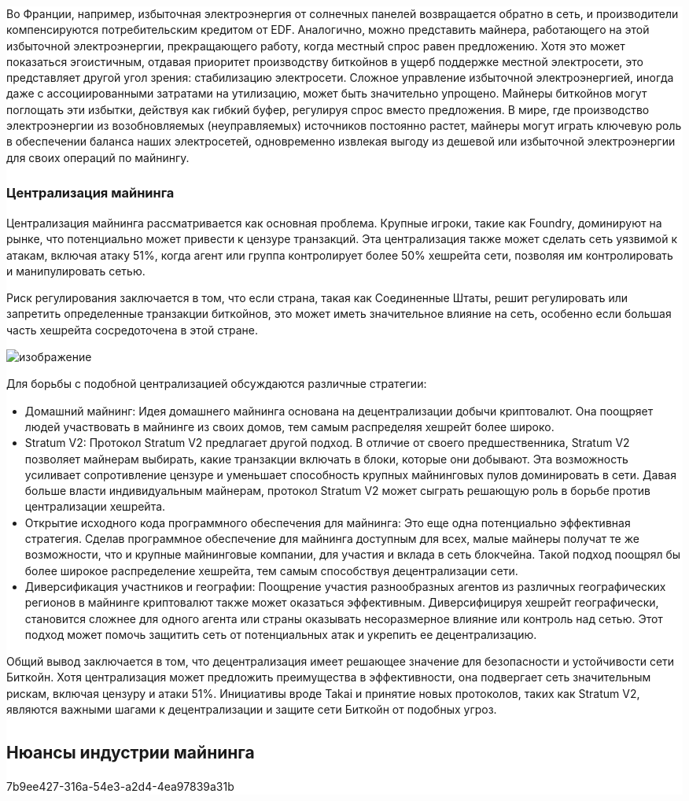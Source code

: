 Во Франции, например, избыточная электроэнергия от солнечных панелей возвращается обратно в сеть, и производители компенсируются потребительским кредитом от EDF. Аналогично, можно представить майнера, работающего на этой избыточной электроэнергии, прекращающего работу, когда местный спрос равен предложению. Хотя это может показаться эгоистичным, отдавая приоритет производству биткойнов в ущерб поддержке местной электросети, это представляет другой угол зрения: стабилизацию электросети. Сложное управление избыточной электроэнергией, иногда даже с ассоциированными затратами на утилизацию, может быть значительно упрощено. Майнеры биткойнов могут поглощать эти избытки, действуя как гибкий буфер, регулируя спрос вместо предложения. В мире, где производство электроэнергии из возобновляемых (неуправляемых) источников постоянно растет, майнеры могут играть ключевую роль в обеспечении баланса наших электросетей, одновременно извлекая выгоду из дешевой или избыточной электроэнергии для своих операций по майнингу.

### Централизация майнинга

Централизация майнинга рассматривается как основная проблема. Крупные игроки, такие как Foundry, доминируют на рынке, что потенциально может привести к цензуре транзакций. Эта централизация также может сделать сеть уязвимой к атакам, включая атаку 51%, когда агент или группа контролирует более 50% хешрейта сети, позволяя им контролировать и манипулировать сетью.

Риск регулирования заключается в том, что если страна, такая как Соединенные Штаты, решит регулировать или запретить определенные транзакции биткойнов, это может иметь значительное влияние на сеть, особенно если большая часть хешрейта сосредоточена в этой стране.

![изображение](assets/overview/foundry.webp)

Для борьбы с подобной централизацией обсуждаются различные стратегии:

- Домашний майнинг: Идея домашнего майнинга основана на децентрализации добычи криптовалют. Она поощряет людей участвовать в майнинге из своих домов, тем самым распределяя хешрейт более широко.
- Stratum V2: Протокол Stratum V2 предлагает другой подход. В отличие от своего предшественника, Stratum V2 позволяет майнерам выбирать, какие транзакции включать в блоки, которые они добывают. Эта возможность усиливает сопротивление цензуре и уменьшает способность крупных майнинговых пулов доминировать в сети. Давая больше власти индивидуальным майнерам, протокол Stratum V2 может сыграть решающую роль в борьбе против централизации хешрейта.
- Открытие исходного кода программного обеспечения для майнинга: Это еще одна потенциально эффективная стратегия. Сделав программное обеспечение для майнинга доступным для всех, малые майнеры получат те же возможности, что и крупные майнинговые компании, для участия и вклада в сеть блокчейна. Такой подход поощрял бы более широкое распределение хешрейта, тем самым способствуя децентрализации сети.
- Диверсификация участников и географии: Поощрение участия разнообразных агентов из различных географических регионов в майнинге криптовалют также может оказаться эффективным. Диверсифицируя хешрейт географически, становится сложнее для одного агента или страны оказывать несоразмерное влияние или контроль над сетью. Этот подход может помочь защитить сеть от потенциальных атак и укрепить ее децентрализацию.

Общий вывод заключается в том, что децентрализация имеет решающее значение для безопасности и устойчивости сети Биткойн. Хотя централизация может предложить преимущества в эффективности, она подвергает сеть значительным рискам, включая цензуру и атаки 51%. Инициативы вроде Takai и принятие новых протоколов, таких как Stratum V2, являются важными шагами к децентрализации и защите сети Биткойн от подобных угроз.

## Нюансы индустрии майнинга

<chapterId>7b9ee427-316a-54e3-a2d4-4ea97839a31b</chapterId>
